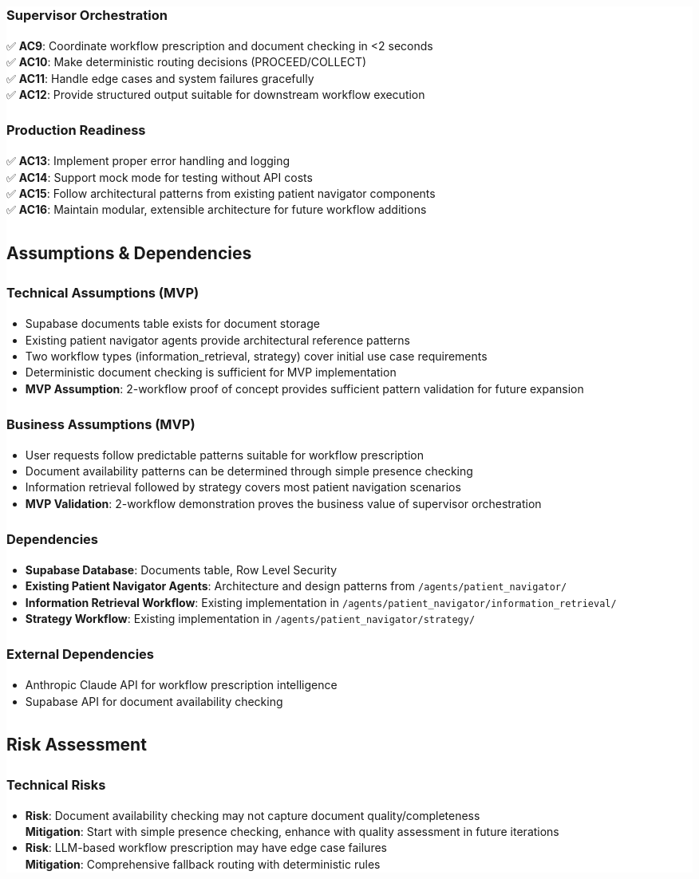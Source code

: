 ### Supervisor Orchestration
✅ **AC9**: Coordinate workflow prescription and document checking in <2 seconds  
✅ **AC10**: Make deterministic routing decisions (PROCEED/COLLECT)  
✅ **AC11**: Handle edge cases and system failures gracefully  
✅ **AC12**: Provide structured output suitable for downstream workflow execution  

### Production Readiness
✅ **AC13**: Implement proper error handling and logging  
✅ **AC14**: Support mock mode for testing without API costs  
✅ **AC15**: Follow architectural patterns from existing patient navigator components  
✅ **AC16**: Maintain modular, extensible architecture for future workflow additions  

## Assumptions & Dependencies

### Technical Assumptions (MVP)
- Supabase documents table exists for document storage
- Existing patient navigator agents provide architectural reference patterns
- Two workflow types (information_retrieval, strategy) cover initial use case requirements
- Deterministic document checking is sufficient for MVP implementation
- **MVP Assumption**: 2-workflow proof of concept provides sufficient pattern validation for future expansion

### Business Assumptions (MVP)
- User requests follow predictable patterns suitable for workflow prescription
- Document availability patterns can be determined through simple presence checking
- Information retrieval followed by strategy covers most patient navigation scenarios
- **MVP Validation**: 2-workflow demonstration proves the business value of supervisor orchestration

### Dependencies
- **Supabase Database**: Documents table, Row Level Security
- **Existing Patient Navigator Agents**: Architecture and design patterns from `/agents/patient_navigator/`
- **Information Retrieval Workflow**: Existing implementation in `/agents/patient_navigator/information_retrieval/`
- **Strategy Workflow**: Existing implementation in `/agents/patient_navigator/strategy/`

### External Dependencies
- Anthropic Claude API for workflow prescription intelligence
- Supabase API for document availability checking

## Risk Assessment

### Technical Risks
- **Risk**: Document availability checking may not capture document quality/completeness  
  **Mitigation**: Start with simple presence checking, enhance with quality assessment in future iterations
- **Risk**: LLM-based workflow prescription may have edge case failures  
  **Mitigation**: Comprehensive fallback routing with deterministic rules
